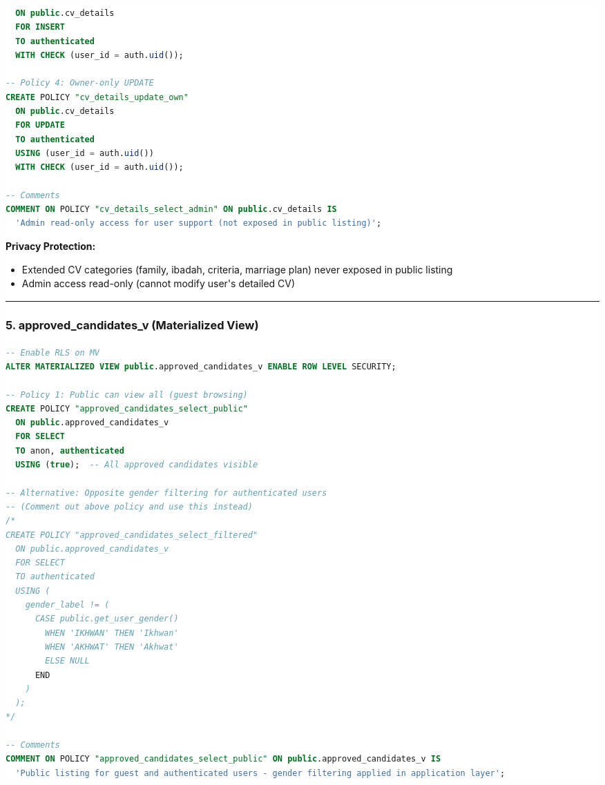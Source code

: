```sql
  ON public.cv_details
  FOR INSERT
  TO authenticated
  WITH CHECK (user_id = auth.uid());

-- Policy 4: Owner-only UPDATE
CREATE POLICY "cv_details_update_own"
  ON public.cv_details
  FOR UPDATE
  TO authenticated
  USING (user_id = auth.uid())
  WITH CHECK (user_id = auth.uid());

-- Comments
COMMENT ON POLICY "cv_details_select_admin" ON public.cv_details IS 
  'Admin read-only access for user support (not exposed in public listing)';
```

**Privacy Protection:**
- Extended CV categories (family, ibadah, criteria, marriage plan) never exposed in public listing
- Admin access read-only (cannot modify user's detailed CV)

---

### 5. **approved_candidates_v** (Materialized View)

```sql
-- Enable RLS on MV
ALTER MATERIALIZED VIEW public.approved_candidates_v ENABLE ROW LEVEL SECURITY;

-- Policy 1: Public can view all (guest browsing)
CREATE POLICY "approved_candidates_select_public"
  ON public.approved_candidates_v
  FOR SELECT
  TO anon, authenticated
  USING (true);  -- All approved candidates visible

-- Alternative: Opposite gender filtering for authenticated users
-- (Comment out above policy and use this instead)
/*
CREATE POLICY "approved_candidates_select_filtered"
  ON public.approved_candidates_v
  FOR SELECT
  TO authenticated
  USING (
    gender_label != (
      CASE public.get_user_gender()
        WHEN 'IKHWAN' THEN 'Ikhwan'
        WHEN 'AKHWAT' THEN 'Akhwat'
        ELSE NULL
      END
    )
  );
*/

-- Comments
COMMENT ON POLICY "approved_candidates_select_public" ON public.approved_candidates_v IS 
  'Public listing for guest and authenticated users - gender filtering applied in application layer';
```
